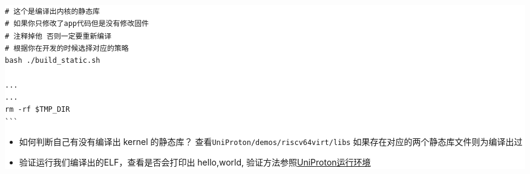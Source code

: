     # 这个是编译出内核的静态库
    # 如果你只修改了app代码但是没有修改固件
    # 注释掉他 否则一定要重新编译
    # 根据你在开发的时候选择对应的策略
    bash ./build_static.sh
    
    ...
    ...
    rm -rf $TMP_DIR
    ```
  
  - 如何判断自己有没有编译出 kernel 的静态库？ 查看`UniProton/demos/riscv64virt/libs` 如果存在对应的两个静态库文件则为编译出过
  
  - 验证运行我们编译出的ELF，查看是否会打印出 hello,world, 验证方法参照[UniProton运行环境](riscv_qemu_start.md)



 